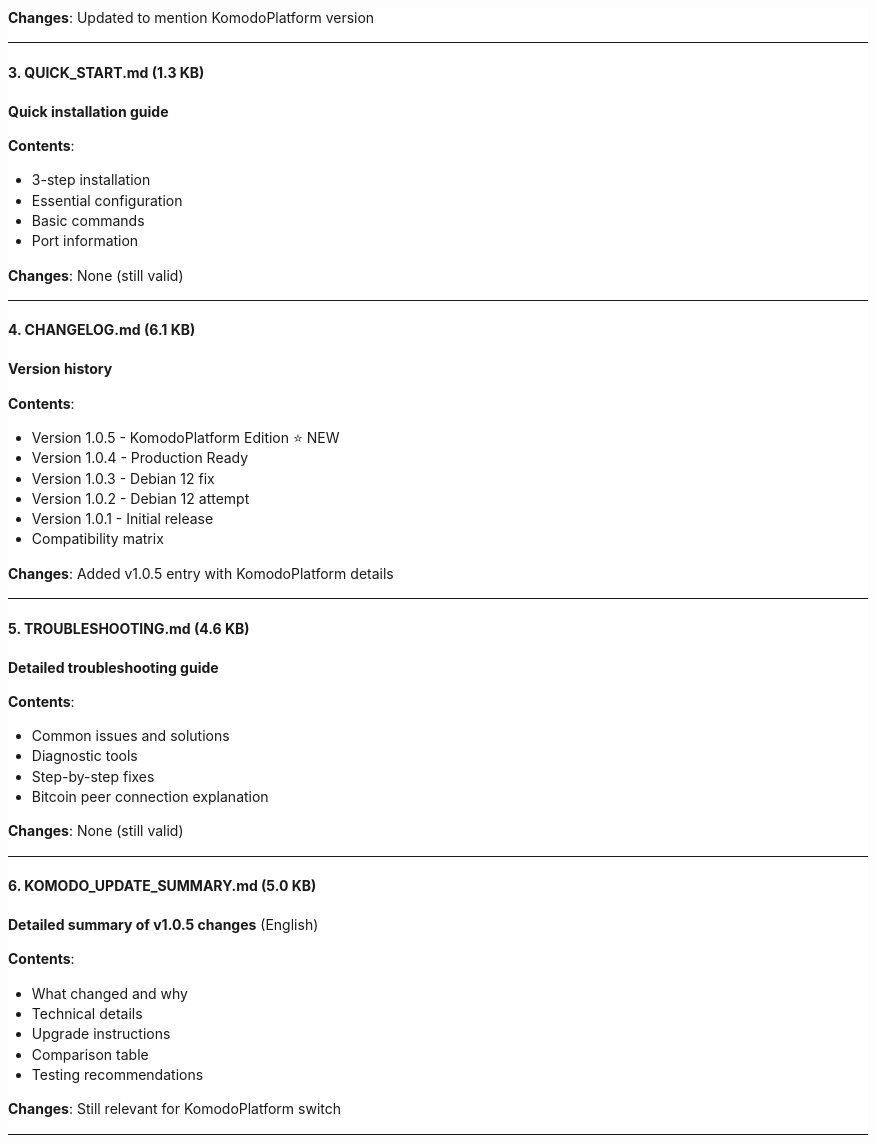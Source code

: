 **Changes**: Updated to mention KomodoPlatform version

---

#### 3. **QUICK_START.md** (1.3 KB)
**Quick installation guide**

**Contents**:
- 3-step installation
- Essential configuration
- Basic commands
- Port information

**Changes**: None (still valid)

---

#### 4. **CHANGELOG.md** (6.1 KB)
**Version history**

**Contents**:
- Version 1.0.5 - KomodoPlatform Edition ⭐ NEW
- Version 1.0.4 - Production Ready
- Version 1.0.3 - Debian 12 fix
- Version 1.0.2 - Debian 12 attempt
- Version 1.0.1 - Initial release
- Compatibility matrix

**Changes**: Added v1.0.5 entry with KomodoPlatform details

---

#### 5. **TROUBLESHOOTING.md** (4.6 KB)
**Detailed troubleshooting guide**

**Contents**:
- Common issues and solutions
- Diagnostic tools
- Step-by-step fixes
- Bitcoin peer connection explanation

**Changes**: None (still valid)

---

#### 6. **KOMODO_UPDATE_SUMMARY.md** (5.0 KB)
**Detailed summary of v1.0.5 changes** (English)

**Contents**:
- What changed and why
- Technical details
- Upgrade instructions
- Comparison table
- Testing recommendations

**Changes**: Still relevant for KomodoPlatform switch

---
